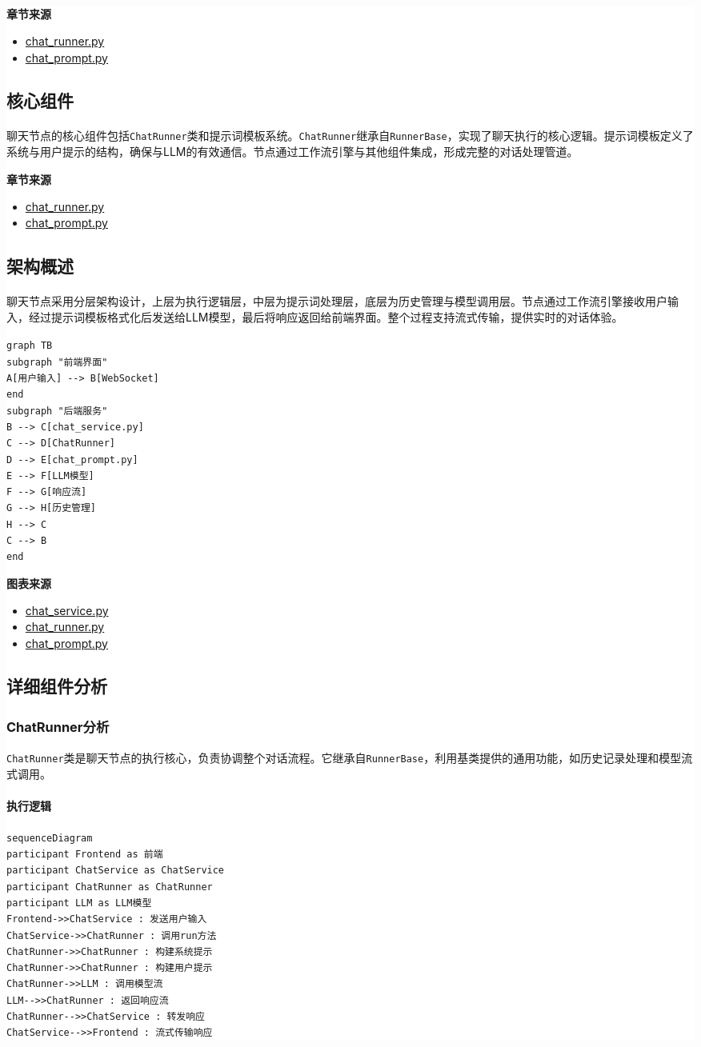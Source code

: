 **章节来源**
- [chat_runner.py](file://core/agent/engine/nodes/chat/chat_runner.py)
- [chat_prompt.py](file://core/agent/engine/nodes/chat/chat_prompt.py)

## 核心组件
聊天节点的核心组件包括`ChatRunner`类和提示词模板系统。`ChatRunner`继承自`RunnerBase`，实现了聊天执行的核心逻辑。提示词模板定义了系统与用户提示的结构，确保与LLM的有效通信。节点通过工作流引擎与其他组件集成，形成完整的对话处理管道。

**章节来源**
- [chat_runner.py](file://core/agent/engine/nodes/chat/chat_runner.py#L1-L40)
- [chat_prompt.py](file://core/agent/engine/nodes/chat/chat_prompt.py#L1-L23)

## 架构概述
聊天节点采用分层架构设计，上层为执行逻辑层，中层为提示词处理层，底层为历史管理与模型调用层。节点通过工作流引擎接收用户输入，经过提示词模板格式化后发送给LLM模型，最后将响应返回给前端界面。整个过程支持流式传输，提供实时的对话体验。

```mermaid
graph TB
subgraph "前端界面"
A[用户输入] --> B[WebSocket]
end
subgraph "后端服务"
B --> C[chat_service.py]
C --> D[ChatRunner]
D --> E[chat_prompt.py]
E --> F[LLM模型]
F --> G[响应流]
G --> H[历史管理]
H --> C
C --> B
end
```

**图表来源**  
- [chat_service.py](file://core/workflow/service/chat_service.py)
- [chat_runner.py](file://core/agent/engine/nodes/chat/chat_runner.py)
- [chat_prompt.py](file://core/agent/engine/nodes/chat/chat_prompt.py)

## 详细组件分析

### ChatRunner分析
`ChatRunner`类是聊天节点的执行核心，负责协调整个对话流程。它继承自`RunnerBase`，利用基类提供的通用功能，如历史记录处理和模型流式调用。

#### 执行逻辑
```mermaid
sequenceDiagram
participant Frontend as 前端
participant ChatService as ChatService
participant ChatRunner as ChatRunner
participant LLM as LLM模型
Frontend->>ChatService : 发送用户输入
ChatService->>ChatRunner : 调用run方法
ChatRunner->>ChatRunner : 构建系统提示
ChatRunner->>ChatRunner : 构建用户提示
ChatRunner->>LLM : 调用模型流
LLM-->>ChatRunner : 返回响应流
ChatRunner-->>ChatService : 转发响应
ChatService-->>Frontend : 流式传输响应
```
